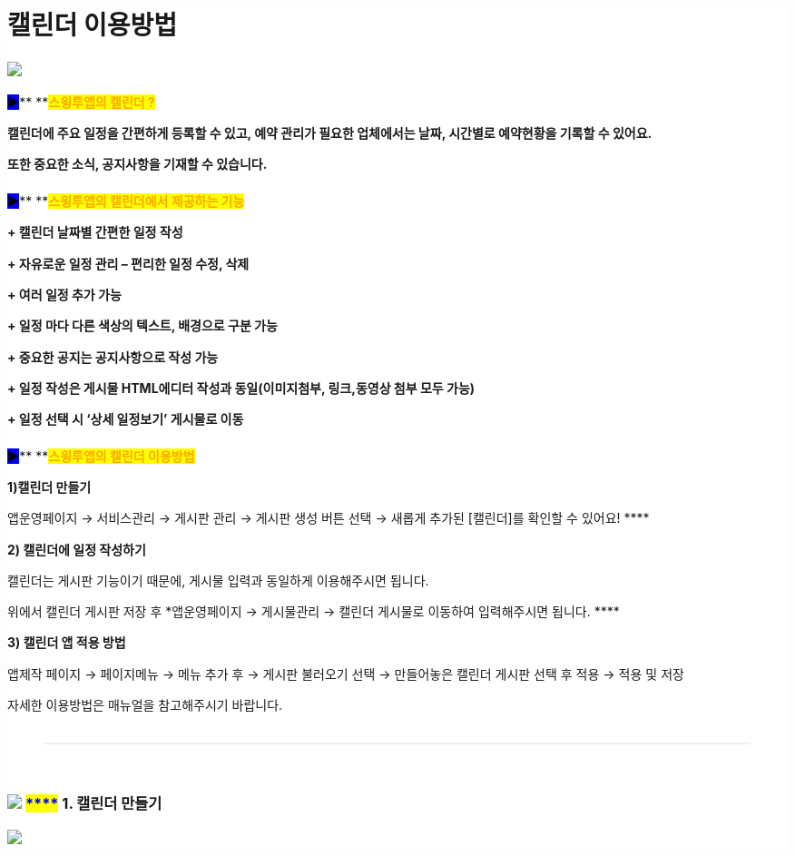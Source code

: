 # 캘린더 이용방법

![](https://wp.swing2app.co.kr/wp-content/uploads/2018/09/%EC%BA%98%EB%A6%B0%EB%8D%94-%EC%A0%9C%EB%AA%A9.png)

<mark style="background-color:blue;">**▶**</mark>**  **<mark style="color:orange;">**스윙투앱의 캘린더 ?**</mark>

**캘린더에 주요 일정을 간편하게 등록할 수 있고, 예약 관리가 필요한 업체에서는 날짜, 시간별로 예약현황을 기록할 수 있어요.**

**또한 중요한 소식, 공지사항을 기재할 수 있습니다.**\
\
<mark style="background-color:blue;">**▶**</mark>**  **<mark style="color:orange;">**스윙투앱의 캘린더에서 제공하는 기능**</mark>&#x20;

**+ 캘린더 날짜별 간편한 일정 작성**

**+ 자유로운 일정 관리 – 편리한 일정 수정, 삭제**

**+ 여러 일정 추가 가능**

**+ 일정 마다 다른 색상의 텍스트, 배경으로 구분 가능**

**+ 중요한 공지는 공지사항으로 작성 가능**

**+ 일정 작성은 게시물 HTML에디터 작성과 동일(이미지첨부, 링크,동영상 첨부 모두 가능)**&#x20;

**+ 일정 선택 시 ‘상세 일정보기’ 게시물로 이동**\
\
<mark style="background-color:blue;">**▶**</mark>** **<mark style="color:orange;">**스윙투앱의 캘린더 이용방법**</mark>

**1)캘린더 만들기**&#x20;

앱운영페이지 → 서비스관리 → 게시판 관리 → 게시판 생성 버튼 선택 → 새롭게 추가된 \[캘린더]를 확인할 수 있어요! ****&#x20;

**2) 캘린더에 일정 작성하기**&#x20;

캘린더는 게시판 기능이기 때문에, 게시물 입력과 동일하게 이용해주시면 됩니다.&#x20;

위에서 캘린더 게시판 저장 후 \*앱운영페이지 → 게시물관리 → 캘린더 게시물로 이동하여 입력해주시면 됩니다. ****&#x20;

**3) 캘린더 앱 적용 방법**&#x20;

앱제작 페이지 → 페이지메뉴 → 메뉴 추가 후 → 게시판 불러오기 선택 →  만들어놓은 캘린더 게시판 선택 후 적용 → 적용 및 저장

자세한 이용방법은 매뉴얼을 참고해주시기 바랍니다.

<figure><img src="../../../.gitbook/assets/구분선 (2).PNG" alt=""><figcaption></figcaption></figure>

### <mark style="color:blue;"></mark>![](https://wp.swing2app.co.kr/wp-content/uploads/2020/04/%EB%8B%A8%EB%9D%BD1-e1611212616323.png) <mark style="color:blue;">****</mark> 1. 캘린더 만들기

![](https://wp.swing2app.co.kr/wp-content/uploads/2018/09/%EC%BA%98%EB%A6%B0%EB%8D%94\_20.06.png)
